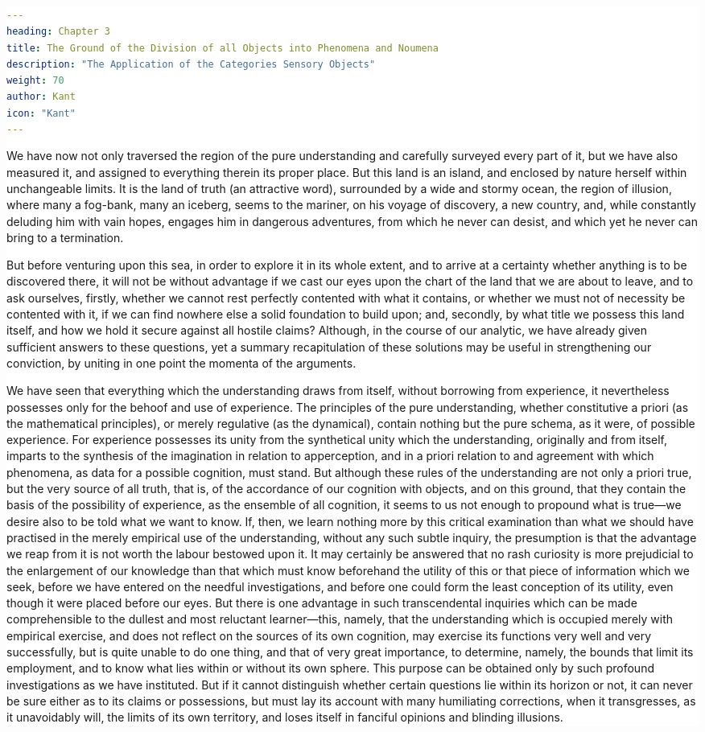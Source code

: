 ```yaml
---
heading: Chapter 3
title: The Ground of the Division of all Objects into Phenomena and Noumena
description: "The Application of the Categories Sensory Objects"
weight: 70
author: Kant
icon: "Kant"
---
```



We have now not only traversed the region of the pure understanding and carefully surveyed every part of it, but we have also measured it, and assigned to everything therein its proper place. But this land is an island, and enclosed by nature herself within unchangeable limits. It is the land of truth (an attractive word), surrounded by a wide and stormy ocean, the region of illusion, where many a fog-bank, many an iceberg, seems to the mariner, on his voyage of discovery, a new country, and, while constantly deluding him with vain hopes, engages him in dangerous adventures, from which he never can desist, and which yet he never can bring to a termination.

But before venturing upon this sea, in order to explore it in its whole extent, and to arrive at a certainty whether anything is to be discovered there, it will not be without advantage if we cast our eyes upon the chart of the land that we are about to leave, and to ask ourselves, firstly, whether we cannot rest perfectly contented with what it contains, or whether we must not of necessity be contented with it, if we can find nowhere else a solid foundation to build upon; and, secondly, by what title we possess this land itself, and how we hold it secure against all hostile claims? Although, in the course of our analytic, we have already given sufficient answers to these questions, yet a summary recapitulation of these solutions may be useful in strengthening our conviction, by uniting in one point the momenta of the arguments.

We have seen that everything which the understanding draws from itself, without borrowing from experience, it nevertheless possesses only for the behoof and use of experience. The principles of the pure understanding, whether constitutive a priori (as the mathematical principles), or merely regulative (as the dynamical), contain nothing but the pure schema, as it were, of possible experience. For experience possesses its unity from the synthetical unity which the understanding, originally and from itself, imparts to the synthesis of the imagination in relation to apperception, and in a priori relation to and agreement with which phenomena, as data for a possible cognition, must stand. But although these rules of the understanding are not only a priori true, but the very source of all truth, that is, of the accordance of our cognition with objects, and on this ground, that they contain the basis of the possibility of experience, as the ensemble of all cognition, it seems to us not enough to propound what is true—we desire also to be told what we want to know. If, then, we learn nothing more by this critical examination than what we should have practised in the merely empirical use of the understanding, without any such subtle inquiry, the presumption is that the advantage we reap from it is not worth the labour bestowed upon it. It may certainly be answered that no rash curiosity is more prejudicial to the enlargement of our knowledge than that which must know beforehand the utility of this or that piece of information which we seek, before we have entered on the needful investigations, and before one could form the least conception of its utility, even though it were placed before our eyes. But there is one advantage in such transcendental inquiries which can be made comprehensible to the dullest and most reluctant learner—this, namely, that the understanding which is occupied merely with empirical exercise, and does not reflect on the sources of its own cognition, may exercise its functions very well and very successfully, but is quite unable to do one thing, and that of very great importance, to determine, namely, the bounds that limit its employment, and to know what lies within or without its own sphere. This purpose can be obtained only by such profound investigations as we have instituted. But if it cannot distinguish whether certain questions lie within its horizon or not, it can never be sure either as to its claims or possessions, but must lay its account with many humiliating corrections, when it transgresses, as it unavoidably will, the limits of its own territory, and loses itself in fanciful opinions and blinding illusions.
